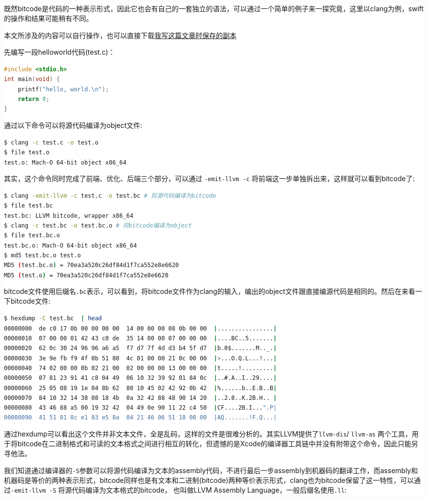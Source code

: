 既然bitcode是代码的一种表示形式，因此它也会有自己的一套独立的语法，可以通过一个简单的例子来一探究竟，这里以clang为例，swift的操作和结果可能稍有不同。

本文所涉及的内容可以自行操作，也可以直接下载[我写这篇文章时保存的副本](/assets/2018/bitcode-demo.zip)

先编写一段helloworld代码(test.c)：

```c
#include <stdio.h>
int main(void) {
    printf("hello, world.\n");
    return 0;
}
```

通过以下命令可以将源代码编译为object文件:

```bash
$ clang -c test.c -o test.o
$ file test.o
test.o: Mach-O 64-bit object x86_64
```

其实，这个命令同时完成了前端、优化、后端三个部分，可以通过 `-emit-llvm -c` 将前端这一步单独拆出来，这样就可以看到bitcode了:

```bash
$ clang -emit-llvm -c test.c -o test.bc # 将源代码编译为bitcode
$ file test.bc
test.bc: LLVM bitcode, wrapper x86_64
$ clang -c test.bc -o test.bc.o # 将bitcode编译为object
$ file test.bc.o
test.bc.o: Mach-O 64-bit object x86_64
$ md5 test.bc.o test.o
MD5 (test.bc.o) = 70ea3a520c26df84d1f7ca552e8e6620
MD5 (test.o) = 70ea3a520c26df84d1f7ca552e8e6620
```

bitcode文件使用后缀名`.bc`表示，可以看到，将bitcode文件作为clang的输入，编出的object文件跟直接编源代码是相同的。然后在来看一下bitcode文件:

```bash
$ hexdump -C test.bc  | head
00000000  de c0 17 0b 00 00 00 00  14 00 00 00 08 0b 00 00  |................|
00000010  07 00 00 01 42 43 c0 de  35 14 00 00 07 00 00 00  |....BC..5.......|
00000020  62 0c 30 24 96 96 a6 a5  f7 d7 7f 4d d3 b4 5f d7  |b.0$.......M.._.|
00000030  3e 9e fb f9 4f 0b 51 80  4c 01 00 00 21 0c 00 00  |>...O.Q.L...!...|
00000040  74 02 00 00 0b 02 21 00  02 00 00 00 13 00 00 00  |t.....!.........|
00000050  07 81 23 91 41 c8 04 49  06 10 32 39 92 01 84 0c  |..#.A..I..29....|
00000060  25 05 08 19 1e 04 8b 62  80 10 45 02 42 92 0b 42  |%......b..E.B..B|
00000070  84 10 32 14 38 08 18 4b  0a 32 42 88 48 90 14 20  |..2.8..K.2B.H.. |
00000080  43 46 88 a5 00 19 32 42  04 49 0e 90 11 22 c4 50  |CF....2B.I...".P|
00000090  41 51 81 8c e1 83 e5 8a  04 21 46 06 51 18 00 00  |AQ.......!F.Q...|
```

通过hexdump可以看出这个文件并非文本文件，全是乱码，这样的文件是很难分析的。其实LLVM提供了`llvm-dis`/ `llvm-as` 两个工具，用于将bitcode在二进制格式和可读的文本格式之间进行相互的转化，但遗憾的是Xcode的编译器工具链中并没有附带这个命令，因此只能另寻他法。



我们知道通过编译器的`-S`参数可以将源代码编译为文本的assembly代码，不进行最后一步assembly到机器码的翻译工作，而assembly和机器码是等价的两种表示形式，bitcode同样也是有文本和二进制(bitcode)两种等价表示形式，clang也为bitcode保留了这一特性，可以通过`-emit-llvm -S` 将源代码编译为文本格式的bitcode， 也叫做LLVM Assembly Language，一般后缀名使用`.ll`:
